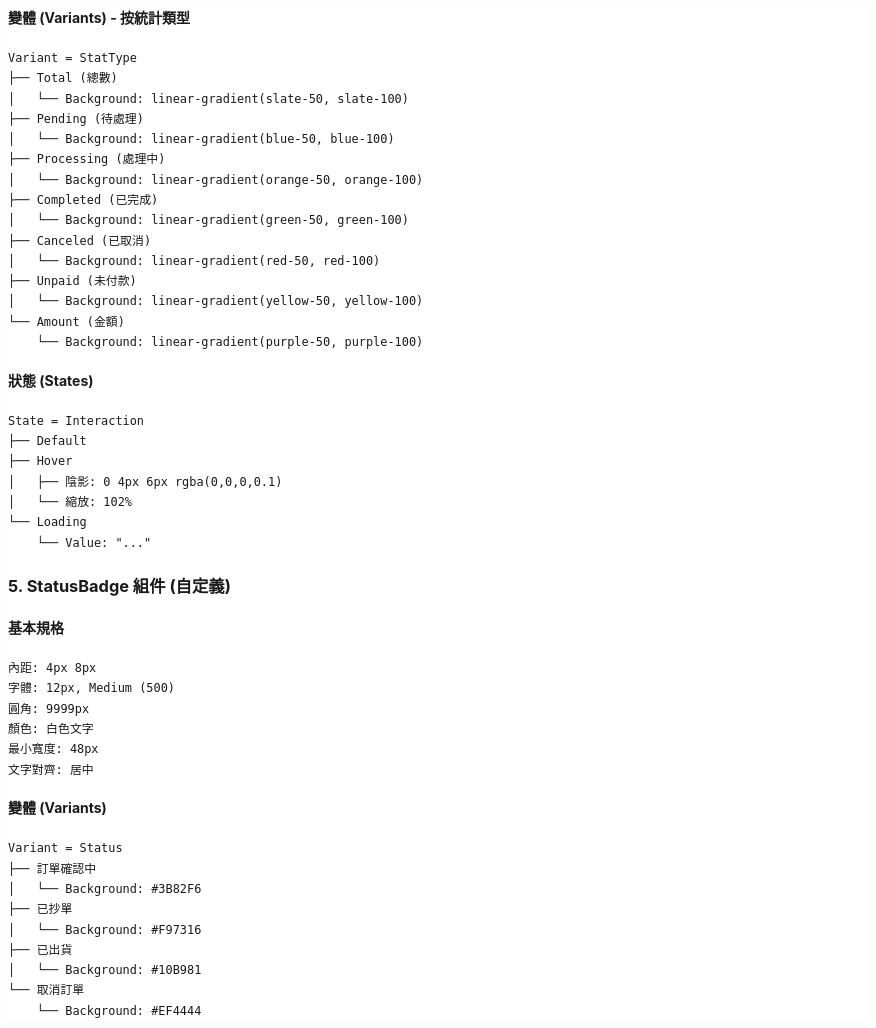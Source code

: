 #### 變體 (Variants) - 按統計類型
```
Variant = StatType
├── Total (總數)
│   └── Background: linear-gradient(slate-50, slate-100)
├── Pending (待處理)
│   └── Background: linear-gradient(blue-50, blue-100)
├── Processing (處理中)
│   └── Background: linear-gradient(orange-50, orange-100)
├── Completed (已完成)
│   └── Background: linear-gradient(green-50, green-100)
├── Canceled (已取消)
│   └── Background: linear-gradient(red-50, red-100)
├── Unpaid (未付款)
│   └── Background: linear-gradient(yellow-50, yellow-100)
└── Amount (金額)
    └── Background: linear-gradient(purple-50, purple-100)
```

#### 狀態 (States)
```
State = Interaction
├── Default
├── Hover
│   ├── 陰影: 0 4px 6px rgba(0,0,0,0.1)
│   └── 縮放: 102%
└── Loading
    └── Value: "..."
```

### 5. StatusBadge 組件 (自定義)

#### 基本規格
```
內距: 4px 8px
字體: 12px, Medium (500)
圓角: 9999px
顏色: 白色文字
最小寬度: 48px
文字對齊: 居中
```

#### 變體 (Variants)
```
Variant = Status
├── 訂單確認中
│   └── Background: #3B82F6
├── 已抄單  
│   └── Background: #F97316
├── 已出貨
│   └── Background: #10B981
└── 取消訂單
    └── Background: #EF4444
```
